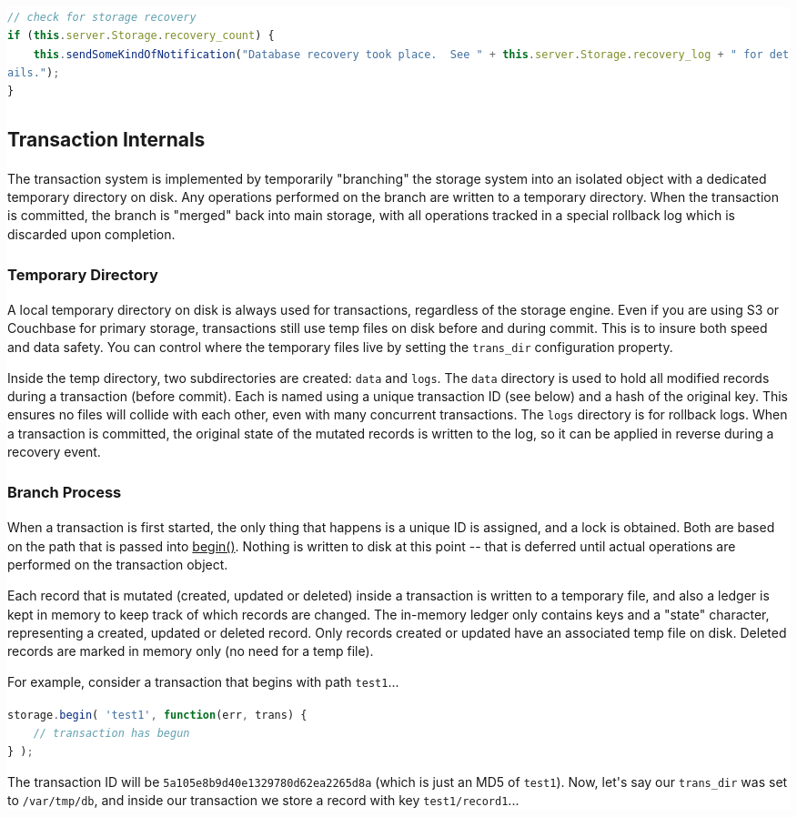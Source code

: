 ```js
// check for storage recovery
if (this.server.Storage.recovery_count) {
	this.sendSomeKindOfNotification("Database recovery took place.  See " + this.server.Storage.recovery_log + " for details.");
}
```

## Transaction Internals

The transaction system is implemented by temporarily "branching" the storage system into an isolated object with a dedicated temporary directory on disk.  Any operations performed on the branch are written to a temporary directory.  When the transaction is committed, the branch is "merged" back into main storage, with all operations tracked in a special rollback log which is discarded upon completion.

### Temporary Directory

A local temporary directory on disk is always used for transactions, regardless of the storage engine.  Even if you are using S3 or Couchbase for primary storage, transactions still use temp files on disk before and during commit.  This is to insure both speed and data safety.  You can control where the temporary files live by setting the `trans_dir` configuration property.

Inside the temp directory, two subdirectories are created: `data` and `logs`.  The `data` directory is used to hold all modified records during a transaction (before commit).  Each is named using a unique transaction ID (see below) and a hash of the original key.  This ensures no files will collide with each other, even with many concurrent transactions.  The `logs` directory is for rollback logs.  When a transaction is committed, the original state of the mutated records is written to the log, so it can be applied in reverse during a recovery event.

### Branch Process

When a transaction is first started, the only thing that happens is a unique ID is assigned, and a lock is obtained.  Both are based on the path that is passed into [begin()](API.md#begin).  Nothing is written to disk at this point -- that is deferred until actual operations are performed on the transaction object.

Each record that is mutated (created, updated or deleted) inside a transaction is written to a temporary file, and also a ledger is kept in memory to keep track of which records are changed.  The in-memory ledger only contains keys and a "state" character, representing a created, updated or deleted record.  Only records created or updated have an associated temp file on disk.  Deleted records are marked in memory only (no need for a temp file).

For example, consider a transaction that begins with path `test1`...

```js
storage.begin( 'test1', function(err, trans) {
	// transaction has begun
} );
```

The transaction ID will be `5a105e8b9d40e1329780d62ea2265d8a` (which is just an MD5 of `test1`).  Now, let's say our `trans_dir` was set to `/var/tmp/db`, and inside our transaction we store a record with key `test1/record1`...
